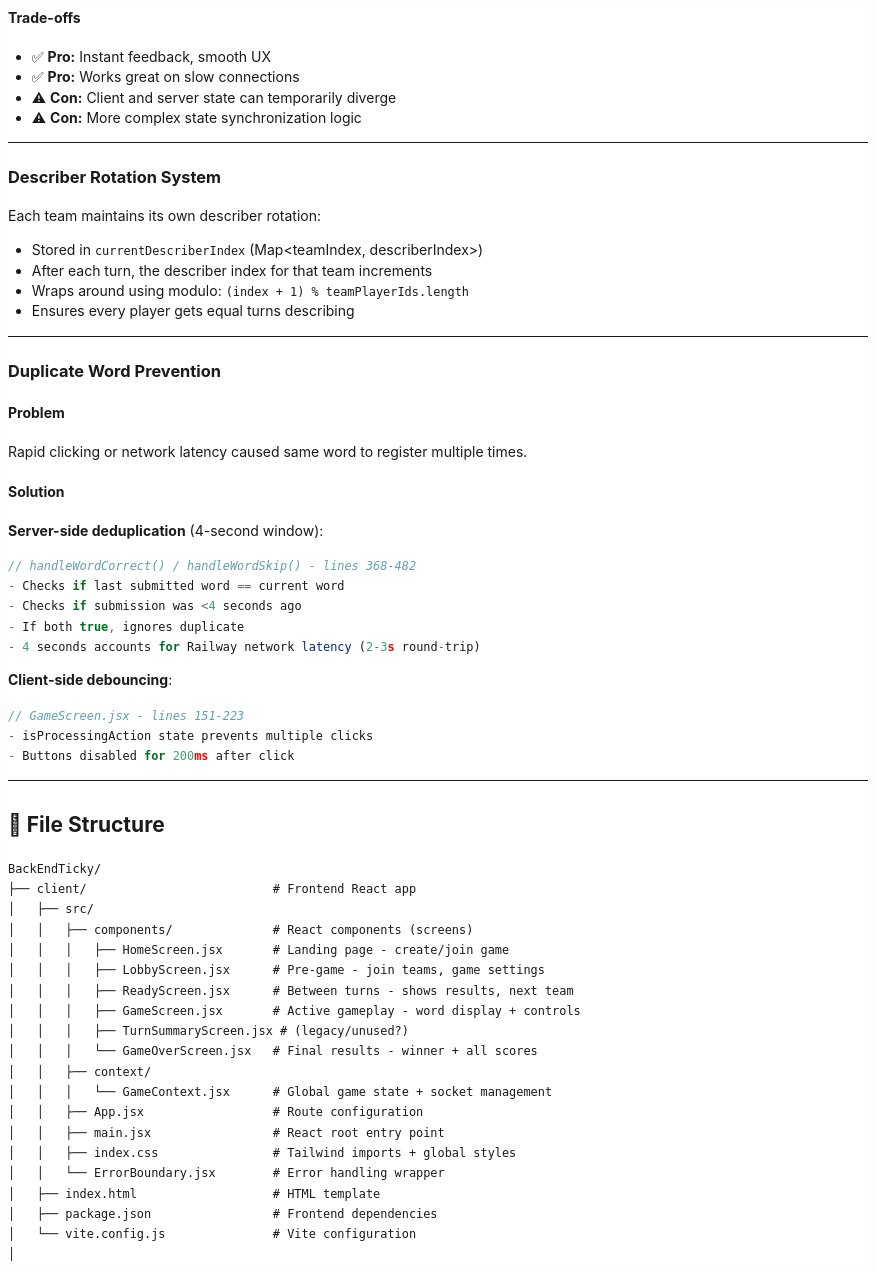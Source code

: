 #### Trade-offs
- ✅ **Pro:** Instant feedback, smooth UX
- ✅ **Pro:** Works great on slow connections
- ⚠️ **Con:** Client and server state can temporarily diverge
- ⚠️ **Con:** More complex state synchronization logic

---

### Describer Rotation System

Each team maintains its own describer rotation:
- Stored in `currentDescriberIndex` (Map<teamIndex, describerIndex>)
- After each turn, the describer index for that team increments
- Wraps around using modulo: `(index + 1) % teamPlayerIds.length`
- Ensures every player gets equal turns describing

---

### Duplicate Word Prevention

#### Problem
Rapid clicking or network latency caused same word to register multiple times.

#### Solution
**Server-side deduplication** (4-second window):
```javascript
// handleWordCorrect() / handleWordSkip() - lines 368-482
- Checks if last submitted word == current word
- Checks if submission was <4 seconds ago
- If both true, ignores duplicate
- 4 seconds accounts for Railway network latency (2-3s round-trip)
```

**Client-side debouncing**:
```javascript
// GameScreen.jsx - lines 151-223
- isProcessingAction state prevents multiple clicks
- Buttons disabled for 200ms after click
```

---

## 📁 File Structure

```
BackEndTicky/
├── client/                          # Frontend React app
│   ├── src/
│   │   ├── components/              # React components (screens)
│   │   │   ├── HomeScreen.jsx       # Landing page - create/join game
│   │   │   ├── LobbyScreen.jsx      # Pre-game - join teams, game settings
│   │   │   ├── ReadyScreen.jsx      # Between turns - shows results, next team
│   │   │   ├── GameScreen.jsx       # Active gameplay - word display + controls
│   │   │   ├── TurnSummaryScreen.jsx # (legacy/unused?)
│   │   │   └── GameOverScreen.jsx   # Final results - winner + all scores
│   │   ├── context/
│   │   │   └── GameContext.jsx      # Global game state + socket management
│   │   ├── App.jsx                  # Route configuration
│   │   ├── main.jsx                 # React root entry point
│   │   ├── index.css                # Tailwind imports + global styles
│   │   └── ErrorBoundary.jsx        # Error handling wrapper
│   ├── index.html                   # HTML template
│   ├── package.json                 # Frontend dependencies
│   └── vite.config.js               # Vite configuration
│
```
